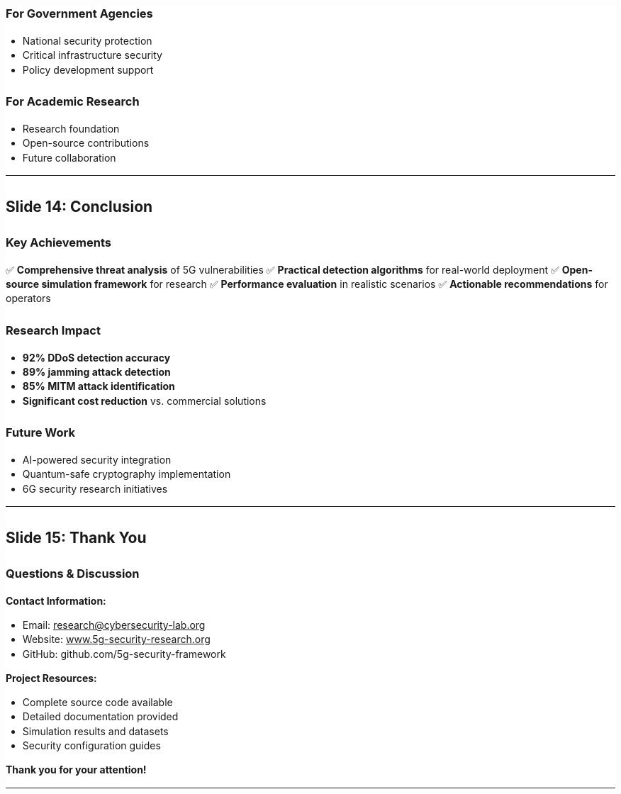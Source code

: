 ### For Government Agencies
- National security protection
- Critical infrastructure security
- Policy development support

### For Academic Research
- Research foundation
- Open-source contributions
- Future collaboration

---

## Slide 14: Conclusion

### Key Achievements
✅ **Comprehensive threat analysis** of 5G vulnerabilities
✅ **Practical detection algorithms** for real-world deployment
✅ **Open-source simulation framework** for research
✅ **Performance evaluation** in realistic scenarios
✅ **Actionable recommendations** for operators

### Research Impact
- **92% DDoS detection accuracy**
- **89% jamming attack detection**
- **85% MITM attack identification**
- **Significant cost reduction** vs. commercial solutions

### Future Work
- AI-powered security integration
- Quantum-safe cryptography implementation
- 6G security research initiatives

---

## Slide 15: Thank You

### Questions & Discussion

**Contact Information:**
- Email: research@cybersecurity-lab.org
- Website: www.5g-security-research.org
- GitHub: github.com/5g-security-framework

**Project Resources:**
- Complete source code available
- Detailed documentation provided
- Simulation results and datasets
- Security configuration guides

**Thank you for your attention!**

---